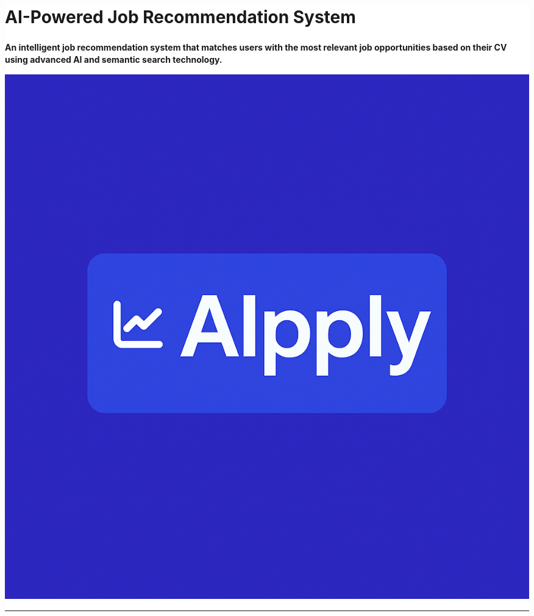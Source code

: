# AI-Powered Job Recommendation System 
**An intelligent job recommendation system that matches users with the most relevant job opportunities based on their CV using advanced AI and semantic search technology.**

![Project Logo](/Images/AIpply.png)

---
